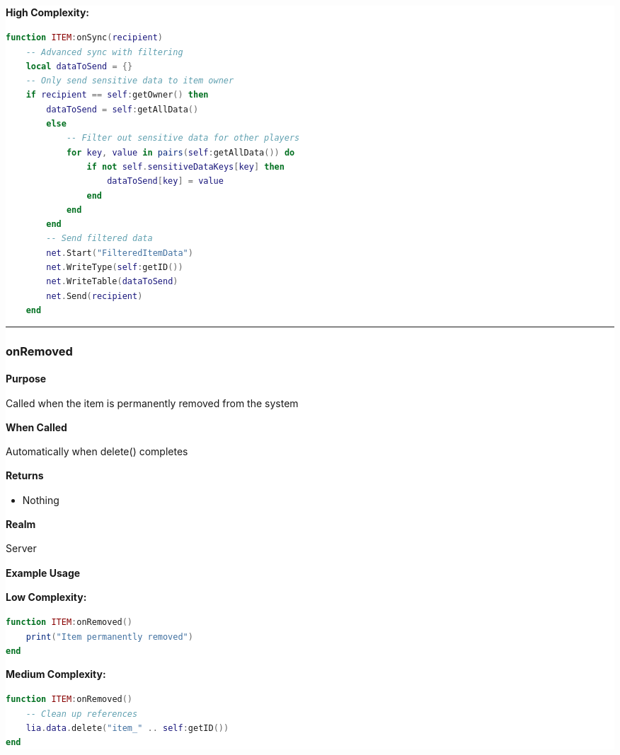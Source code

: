 **High Complexity:**
```lua
function ITEM:onSync(recipient)
    -- Advanced sync with filtering
    local dataToSend = {}
    -- Only send sensitive data to item owner
    if recipient == self:getOwner() then
        dataToSend = self:getAllData()
        else
            -- Filter out sensitive data for other players
            for key, value in pairs(self:getAllData()) do
                if not self.sensitiveDataKeys[key] then
                    dataToSend[key] = value
                end
            end
        end
        -- Send filtered data
        net.Start("FilteredItemData")
        net.WriteType(self:getID())
        net.WriteTable(dataToSend)
        net.Send(recipient)
    end

```

---

### onRemoved

**Purpose**

Called when the item is permanently removed from the system

**When Called**

Automatically when delete() completes

**Returns**

* Nothing

**Realm**

Server

**Example Usage**

**Low Complexity:**
```lua
function ITEM:onRemoved()
    print("Item permanently removed")
end

```

**Medium Complexity:**
```lua
function ITEM:onRemoved()
    -- Clean up references
    lia.data.delete("item_" .. self:getID())
end

```

